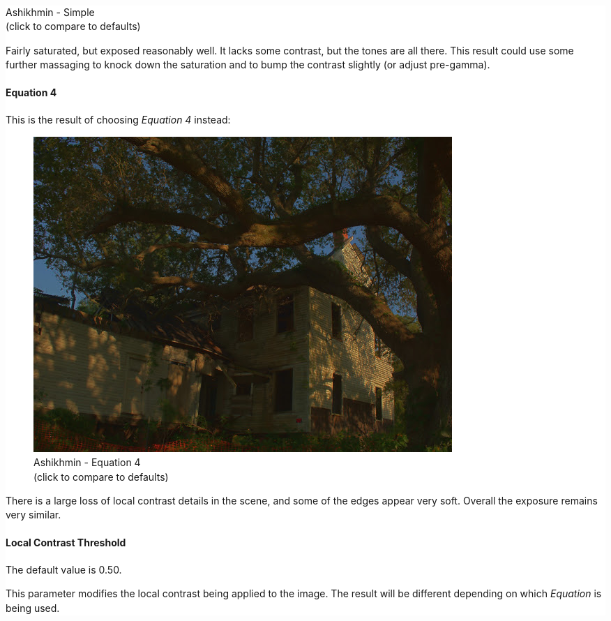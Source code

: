 Ashikhmin - Simple<br>
(click to compare to defaults)
</figcaption>
</figure>

Fairly saturated, but exposed reasonably well.  It lacks some contrast, but the tones are all there.  This result could use some further massaging to knock down the saturation and to bump the contrast slightly (or adjust pre-gamma).



#### Equation 4

This is the result of choosing <i>Equation 4 </i> instead:

<figure>
<img src="Cabin_pregamma_1_ashikhmin_-eq4_default.jpg" data-swap-src="Cabin_pregamma_1_ashikhmin_default.jpg" width='600' height='452' alt='Ashikhmin equation 4'>
<figcaption>
Ashikhmin - Equation 4<br>
(click to compare to defaults)
</figcaption>
</figure>

There is a large loss of local contrast details in the scene, and some of the edges appear very soft.  Overall the exposure remains very similar.



#### Local Contrast Threshold

The default value is 0.50.

This parameter modifies the local contrast being applied to the image.  The result will be different depending on which _Equation_ is being used.

